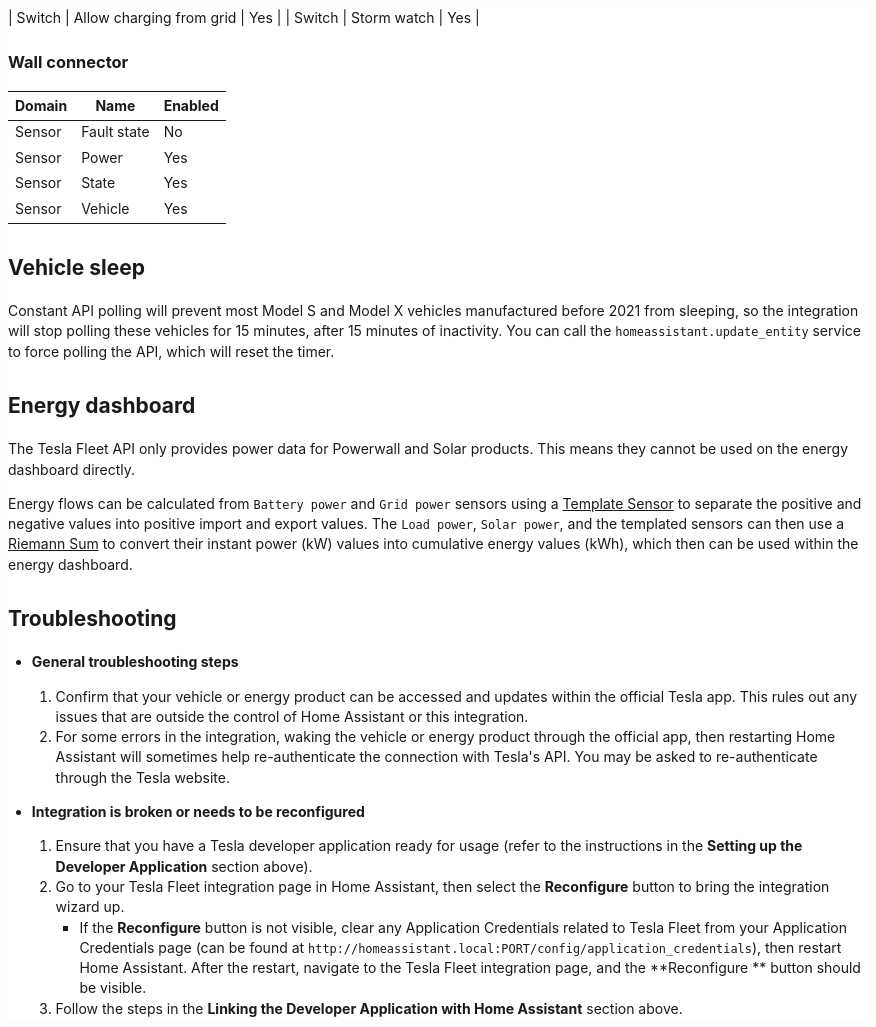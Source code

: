 | Switch        | Allow charging from grid       | Yes     |
| Switch        | Storm watch                    | Yes     |

### Wall connector

| Domain | Name        | Enabled |
| ------ | ----------- | ------- |
| Sensor | Fault state | No      |
| Sensor | Power       | Yes     |
| Sensor | State       | Yes     |
| Sensor | Vehicle     | Yes     |

## Vehicle sleep

Constant API polling will prevent most Model S and Model X vehicles manufactured before 2021 from sleeping, so the integration will stop polling these vehicles for 15 minutes, after 15 minutes of inactivity. You can call the `homeassistant.update_entity` service to force polling the API, which will reset the timer.

## Energy dashboard

The Tesla Fleet API only provides power data for Powerwall and Solar products. This means they cannot be used on the energy dashboard directly.

Energy flows can be calculated from `Battery power` and `Grid power` sensors using a [Template Sensor](/integrations/template/) to separate the positive and negative values into positive import and export values.
The `Load power`, `Solar power`, and the templated sensors can then use a [Riemann Sum](/integrations/integration/) to convert their instant power (kW) values into cumulative energy values (kWh),
which then can be used within the energy dashboard.

## Troubleshooting

- **General troubleshooting steps**
  1. Confirm that your vehicle or energy product can be accessed and updates within the official Tesla app. This rules out any issues that are outside the control of Home Assistant or this integration.
  2. For some errors in the integration, waking the vehicle or energy product through the official app, then restarting Home Assistant will sometimes help re-authenticate the connection with Tesla's API. You may be asked to re-authenticate through the Tesla website.

- **Integration is broken or needs to be reconfigured**
  1. Ensure that you have a Tesla developer application ready for usage (refer to the instructions in the **Setting up the Developer Application** section above).
  2. Go to your Tesla Fleet integration page in Home Assistant, then select the **Reconfigure** button to bring the integration wizard up.
     - If the **Reconfigure** button is not visible, clear any Application Credentials related to Tesla Fleet from your Application Credentials page (can be found at `http://homeassistant.local:PORT/config/application_credentials`), then restart Home Assistant. After the restart, navigate to the Tesla Fleet integration page, and the **Reconfigure ** button should be visible.
  3. Follow the steps in the **Linking the Developer Application with Home Assistant** section above.
